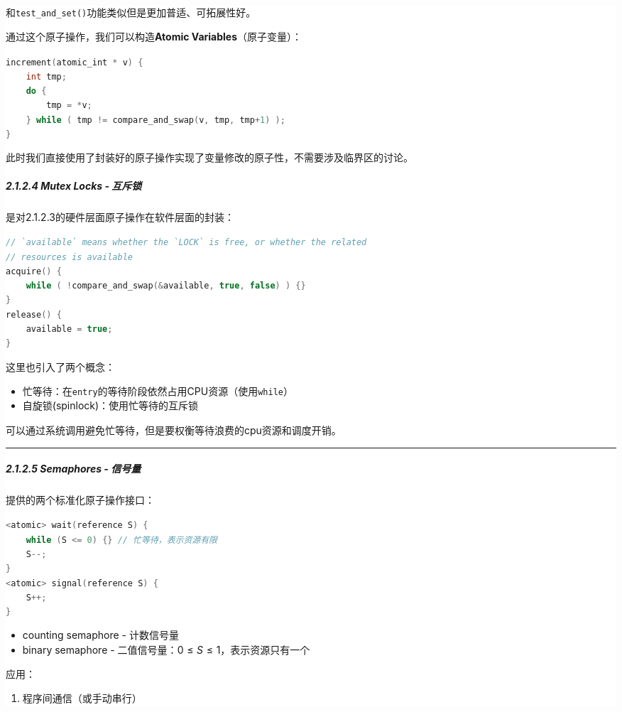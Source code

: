 和`test_and_set()`功能类似但是更加普适、可拓展性好。

通过这个原子操作，我们可以构造**Atomic Variables**（原子变量）：

```c
increment(atomic_int * v) {
    int tmp;
    do {
        tmp = *v;
    } while ( tmp != compare_and_swap(v, tmp, tmp+1) );
}
```

此时我们直接使用了封装好的原子操作实现了变量修改的原子性，不需要涉及临界区的讨论。

##### 2.1.2.4 Mutex Locks - 互斥锁

是对2.1.2.3的硬件层面原子操作在软件层面的封装：

```c
// `available` means whether the `LOCK` is free, or whether the related 
// resources is available
acquire() {
    while ( !compare_and_swap(&available, true, false) ) {}
}
release() {
    available = true;
}
```

这里也引入了两个概念：

- 忙等待：在`entry`的等待阶段依然占用CPU资源（使用`while`）
- 自旋锁(spinlock)：使用忙等待的互斥锁

可以通过系统调用避免忙等待，但是要权衡等待浪费的cpu资源和调度开销。

---

##### 2.1.2.5 Semaphores - 信号量

提供的两个标准化原子操作接口：

```c
<atomic> wait(reference S) {
    while (S <= 0) {} // 忙等待，表示资源有限
    S--;
}
<atomic> signal(reference S) {
    S++;
}
```

- counting semaphore - 计数信号量
- binary semaphore - 二值信号量：$0 \le S \le 1$，表示资源只有一个

应用：

1. 程序间通信（或手动串行）
